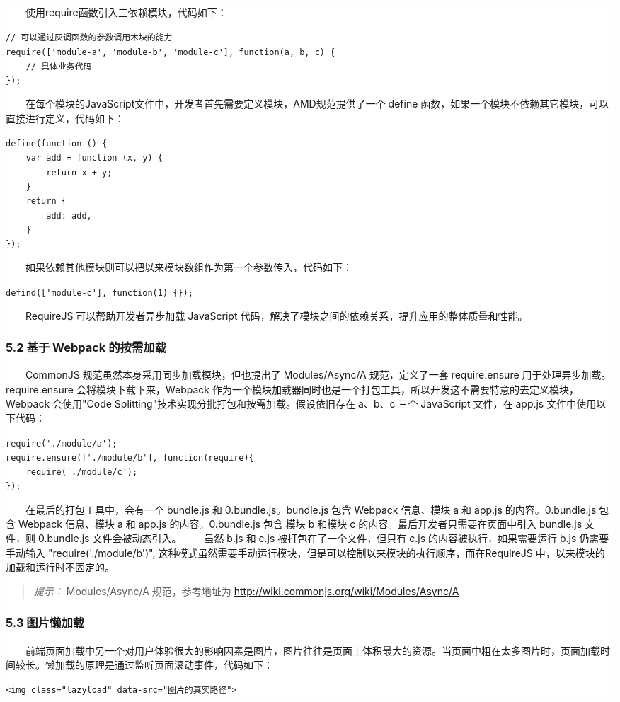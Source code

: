 　　使用require函数引入三依赖模块，代码如下：

```
// 可以通过灰调函数的参数调用木块的能力
require(['module-a', 'module-b', 'module-c'], function(a, b, c) {
    // 具体业务代码
});
```

　　在每个模块的JavaScript文件中，开发者首先需要定义模块，AMD规范提供了一个 define 函数，如果一个模块不依赖其它模块，可以直接进行定义，代码如下：
```
define(function () {
    var add = function (x, y) {
        return x + y;
    }
    return {
        add: add,
    }
});
```

　　如果依赖其他模块则可以把以来模块数组作为第一个参数传入，代码如下：

```
defind(['module-c'], function(1) {});
```

　　RequireJS 可以帮助开发者异步加载 JavaScript 代码，解决了模块之间的依赖关系，提升应用的整体质量和性能。

### 5.2 基于 Webpack 的按需加载
　　CommonJS 规范虽然本身采用同步加载模块，但也提出了 Modules/Async/A 规范，定义了一套 require.ensure 用于处理异步加载。require.ensure 会将模块下载下来，Webpack 作为一个模块加载器同时也是一个打包工具，所以开发这不需要特意的去定义模块，Webpack 会使用"Code Splitting"技术实现分批打包和按需加载。假设依旧存在 a、b、c 三个 JavaScript 文件，在 app.js 文件中使用以下代码：
```
require('./module/a');
require.ensure(['./module/b'], function(require){
    require('./module/c');
});
```
　　在最后的打包工具中，会有一个 bundle.js 和 0.bundle.js。bundle.js 包含 Webpack 信息、模块 a 和 app.js 的内容。0.bundle.js 包含 Webpack 信息、模块 a 和 app.js 的内容。0.bundle.js 包含 模块 b 和模块 c 的内容。最后开发者只需要在页面中引入 bundle.js 文件，则 0.bundle.js 文件会被动态引入。
　　虽然 b.js 和 c.js 被打包在了一个文件，但只有 c.js 的内容被执行，如果需要运行 b.js 仍需要手动输入 "require('./module/b')", 这种模式虽然需要手动运行模块，但是可以控制以来模块的执行顺序，而在RequireJS 中，以来模块的加载和运行时不固定的。

> *提示：* Modules/Async/A 规范，参考地址为 [http://wiki.commonjs.org/wiki/Modules/Async/A ](http://wiki.commonjs.org/wiki/Modules/Async/A)

### 5.3 图片懒加载
　　前端页面加载中另一个对用户体验很大的影响因素是图片，图片往往是页面上体积最大的资源。当页面中粗在太多图片时，页面加载时间较长。懒加载的原理是通过监听页面滚动事件，代码如下：




```
<img class="lazyload" data-src="图片的真实路径">
```

